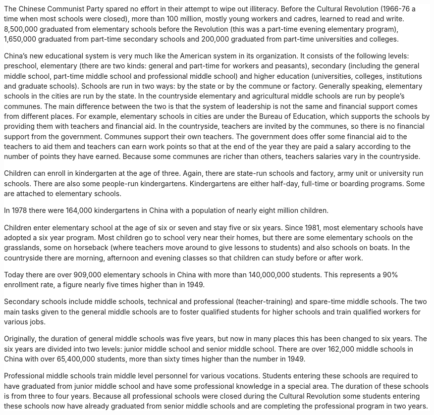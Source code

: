  </p>
 <p>
  The Chinese Communist Party spared no effort in their attempt to wipe out illiteracy. Before the Cultural Revolution (1966-76 a time when most schools were closed), more than 100 million, mostly young workers and cadres, learned to read and write. 8,500,000 graduated from elementary schools before the Revolution (this was a part-time evening elementary program), 1,650,000 graduated from part-time secondary schools and 200,000 graduated from part-time universities and colleges.
 </p>
 <p>
  China’s new educational system is very much like the American system in its organization. It consists of the following levels: preschool, elementary (there are two kinds: general and part-time for workers and peasants), secondary (including the general middle school, part-time middle school and professional middle school) and higher education (universities, colleges, institutions and graduate schools). Schools are run in two ways: by the state or by the commune or factory. Generally speaking, elementary schools in the cities are run by the state. In the countryside elementary and agricultural middle schools are run by people’s communes. The main difference between the two is that the system of leadership is not the same and financial support comes from different places. For example, elementary schools in cities are under the Bureau of Education, which supports the schools by providing them with teachers and financial aid. In the countryside, teachers are invited by the communes, so there is no financial support from the government. Communes support their own teachers. The government does offer some financial aid to the teachers to aid them and teachers can earn work points so that at the end of the year they are paid a salary according to the number of points they have earned. Because some communes are richer than others, teachers salaries vary in the countryside.
 </p>
 <p>
  Children can enroll in kindergarten at the age of three. Again, there are state-run schools and factory, army unit or university run schools. There are also some people-run kindergartens. Kindergartens are either half-day, full-time or boarding programs. Some are attached to elementary schools.
 </p>
 <p>
  In 1978 there were 164,000 kindergartens in China with a population of nearly eight million children.
 </p>
 <p>
  Children enter elementary school at the age of six or seven and stay five or six years. Since 1981, most elementary schools have adopted a six year program. Most children go to school very near their homes, but there are some elementary schools on the grasslands, some on horseback (where teachers move around to give lessons to students) and also schools on boats. In the countryside there are morning, afternoon and evening classes so that children can study before or after work.
 </p>
 <p>
  Today there are over 909,000 elementary schools in China with more than 140,000,000 students. This represents a 90% enrollment rate, a figure nearly five times higher than in 1949.
 </p>
 <p>
  Secondary schools include middle schools, technical and professional (teacher-training) and spare-time middle schools. The two main tasks given to the general middle schools are to foster qualified students for higher schools and train qualified workers for various jobs.
 </p>
 <p>
  Originally, the duration of general middle schools was five years, but now in many places this has been changed to six years. The six years are divided into two levels: junior middle school and senior middle school. There are over 162,000 middle schools in China with over 65,400,000 students, more than sixty times higher than the number in 1949.
 </p>
 <p>
  Professional middle schools train middle level personnel for various vocations. Students entering these schools are required to have graduated from junior middle school and have some professional knowledge in a special area. The duration of these schools is from three to four years. Because all professional schools were closed during the Cultural Revolution some students entering these schools now have already graduated from senior middle schools and are completing the professional program in two years.
 </p>
 <p>